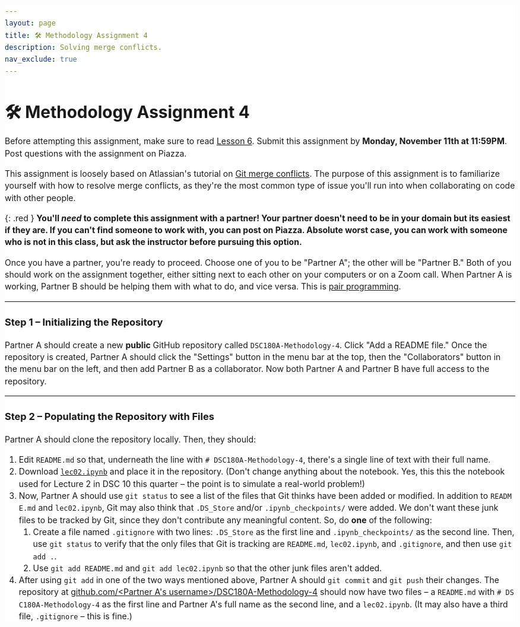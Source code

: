 ```yaml
---
layout: page
title: 🛠 Methodology Assignment 4
description: Solving merge conflicts.
nav_exclude: true
---
```


# 🛠 Methodology Assignment 4

Before attempting this assignment, make sure to read [Lesson 6](https://dsc-capstone.org/2024-25/lessons/06). Submit this assignment by **Monday, November 11th at 11:59PM**. Post questions with the assignment on Piazza.

This assignment is loosely based on Atlassian's tutorial on [Git merge conflicts](https://www.atlassian.com/git/tutorials/using-branches/merge-conflicts#:~:text=Understanding%20merge%20conflicts,automatically%20determine%20what%20is%20correct). The purpose of this assignment is to familiarize yourself with how to resolve merge conflicts, as they're the most common type of issue you'll run into when collaborating on code with other people.

{: .red }
**You'll _need_ to complete this assignment with a partner! Your partner doesn't need to be in your domain but its easiest if they are. If you can't find someone to work with, you can post on Piazza. Absolute worst case, you can work with someone who is not in this class, but ask the instructor before pursuing this option.**

Once you have a partner, you're ready to proceed. Choose one of you to be "Partner A"; the other will be "Partner B." Both of you should work on the assignment together, either sitting next to each other on your computers or on a Zoom call. When Partner A is working, Partner B should be helping them with what to do, and vice versa. This is [pair programming](https://dsc10.com/project-partners/#pair-programming). 

---

### Step 1 – Initializing the Repository
Partner A should create a new **public** GitHub repository called `DSC180A-Methodology-4`. Click "Add a README file." Once the repository is created, Partner A should click the "Settings" button in the menu bar at the top, then the "Collaborators" button in the menu bar on the left, and then add Partner B as a collaborator. Now both Partner A and Partner B have full access to the repository.

---

### Step 2 – Populating the Repository with Files
Partner A should clone the repository locally. Then, they should:
1. Edit `README.md` so that, underneath the line with `# DSC180A-Methodology-4`, there's a single line of text with their full name.
1. Download [`lec02.ipynb`](https://dsc-capstone.org/2024-25/assignments/methodology/assets/lec02.ipynb) and place it in the repository. (Don't change anything about the notebook. Yes, this this the notebook used for Lecture 2 in DSC 10 this quarter – the point is to simulate a real-world problem!)
1. Now, Partner A should use `git status` to see a list of the files that Git thinks have been added or modified. In addition to `README.md` and `lec02.ipynb`, Git may also think that `.DS_Store` and/or `.ipynb_checkpoints/` were added. We don't want these junk files to be tracked by Git, since they don't contribute any meaningful content. So, do **one** of the following:
    1. Create a file named `.gitignore` with two lines: `.DS_Store` as the first line and `.ipynb_checkpoints/` as the second line. Then, use `git status` to verify that the only files that Git is tracking are `README.md`, `lec02.ipynb`, and `.gitignore`, and then use `git add .`.
    1. Use `git add README.md` and `git add lec02.ipynb` so that the other junk files aren't added.
1. After using `git add` in one of the two ways mentioned above, Partner A should `git commit` and `git push` their changes. The repository at [github.com/<Partner A's username>/DSC180A-Methodology-4]() should now have two files – a `README.md` with `# DSC180A-Methodology-4` as the first line and Partner A's full name as the second line, and a `lec02.ipynb`. (It may also have a third file, `.gitignore` – this is fine.)